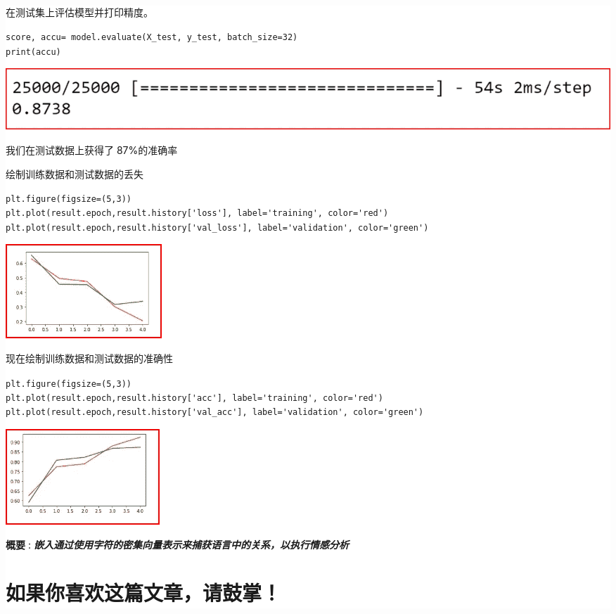 在测试集上评估模型并打印精度。

```
score, accu= model.evaluate(X_test, y_test, batch_size=32)
print(accu)
```

![](img/582620d3d11c081bff147b1595cc1442.png)

我们在测试数据上获得了 87%的准确率

绘制训练数据和测试数据的丢失

```
plt.figure(figsize=(5,3))
plt.plot(result.epoch,result.history['loss'], label='training', color='red')
plt.plot(result.epoch,result.history['val_loss'], label='validation', color='green')
```

![](img/73c1327220232ca9e3b990f3ef909f4d.png)

现在绘制训练数据和测试数据的准确性

```
plt.figure(figsize=(5,3))
plt.plot(result.epoch,result.history['acc'], label='training', color='red')
plt.plot(result.epoch,result.history['val_acc'], label='validation', color='green')
```

![](img/a96c24dce7400056b5da198aead64d0c.png)

**概要** : ***嵌入通过使用字符的密集向量表示来捕获语言中的关系，以执行情感分析***

# 如果你喜欢这篇文章，请鼓掌！